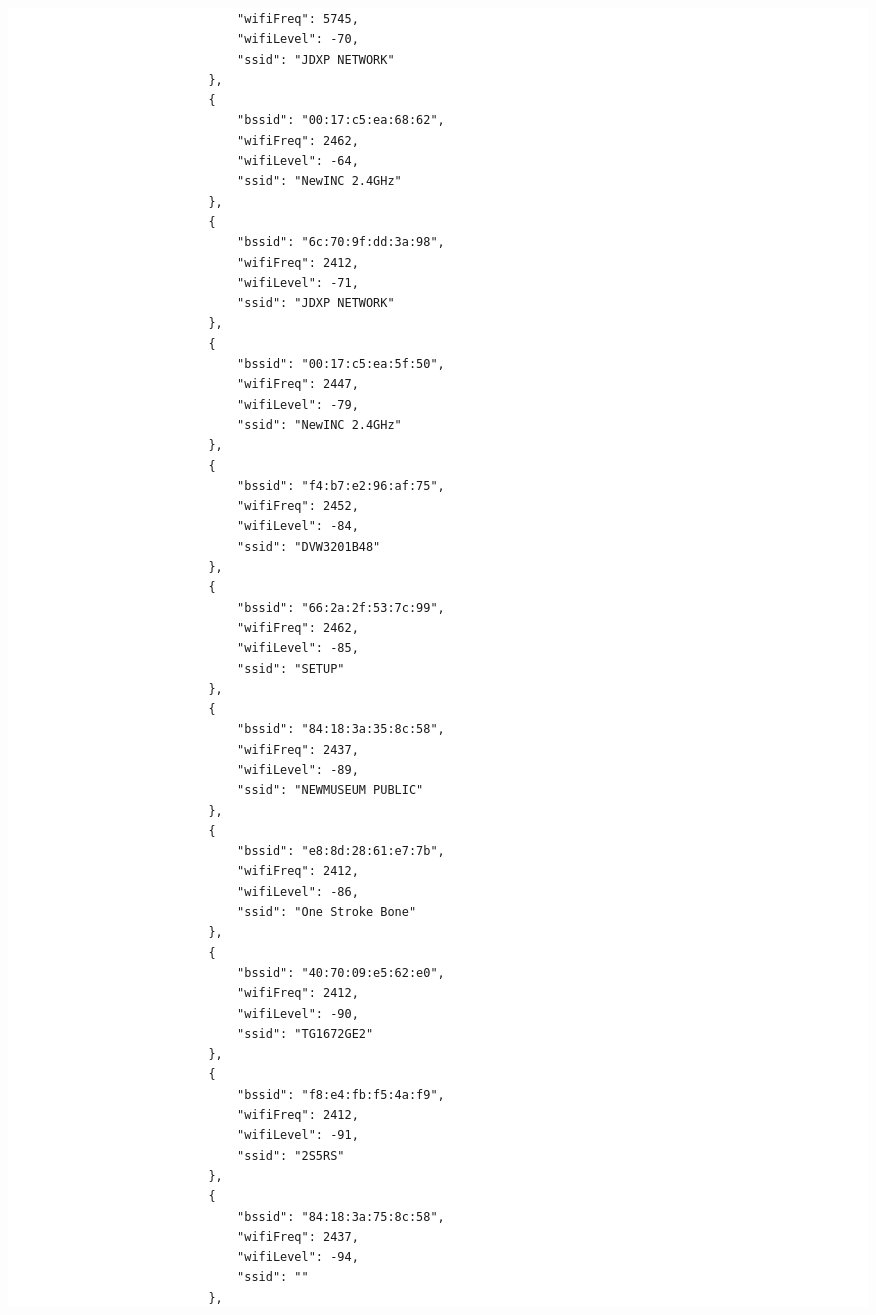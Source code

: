                                     "wifiFreq": 5745, 
                                    "wifiLevel": -70, 
                                    "ssid": "JDXP NETWORK"
                                }, 
                                {
                                    "bssid": "00:17:c5:ea:68:62", 
                                    "wifiFreq": 2462, 
                                    "wifiLevel": -64, 
                                    "ssid": "NewINC 2.4GHz"
                                }, 
                                {
                                    "bssid": "6c:70:9f:dd:3a:98", 
                                    "wifiFreq": 2412, 
                                    "wifiLevel": -71, 
                                    "ssid": "JDXP NETWORK"
                                }, 
                                {
                                    "bssid": "00:17:c5:ea:5f:50", 
                                    "wifiFreq": 2447, 
                                    "wifiLevel": -79, 
                                    "ssid": "NewINC 2.4GHz"
                                }, 
                                {
                                    "bssid": "f4:b7:e2:96:af:75", 
                                    "wifiFreq": 2452, 
                                    "wifiLevel": -84, 
                                    "ssid": "DVW3201B48"
                                }, 
                                {
                                    "bssid": "66:2a:2f:53:7c:99", 
                                    "wifiFreq": 2462, 
                                    "wifiLevel": -85, 
                                    "ssid": "SETUP"
                                }, 
                                {
                                    "bssid": "84:18:3a:35:8c:58", 
                                    "wifiFreq": 2437, 
                                    "wifiLevel": -89, 
                                    "ssid": "NEWMUSEUM PUBLIC"
                                }, 
                                {
                                    "bssid": "e8:8d:28:61:e7:7b", 
                                    "wifiFreq": 2412, 
                                    "wifiLevel": -86, 
                                    "ssid": "One Stroke Bone"
                                }, 
                                {
                                    "bssid": "40:70:09:e5:62:e0", 
                                    "wifiFreq": 2412, 
                                    "wifiLevel": -90, 
                                    "ssid": "TG1672GE2"
                                }, 
                                {
                                    "bssid": "f8:e4:fb:f5:4a:f9", 
                                    "wifiFreq": 2412, 
                                    "wifiLevel": -91, 
                                    "ssid": "2S5RS"
                                }, 
                                {
                                    "bssid": "84:18:3a:75:8c:58", 
                                    "wifiFreq": 2437, 
                                    "wifiLevel": -94, 
                                    "ssid": ""
                                }, 